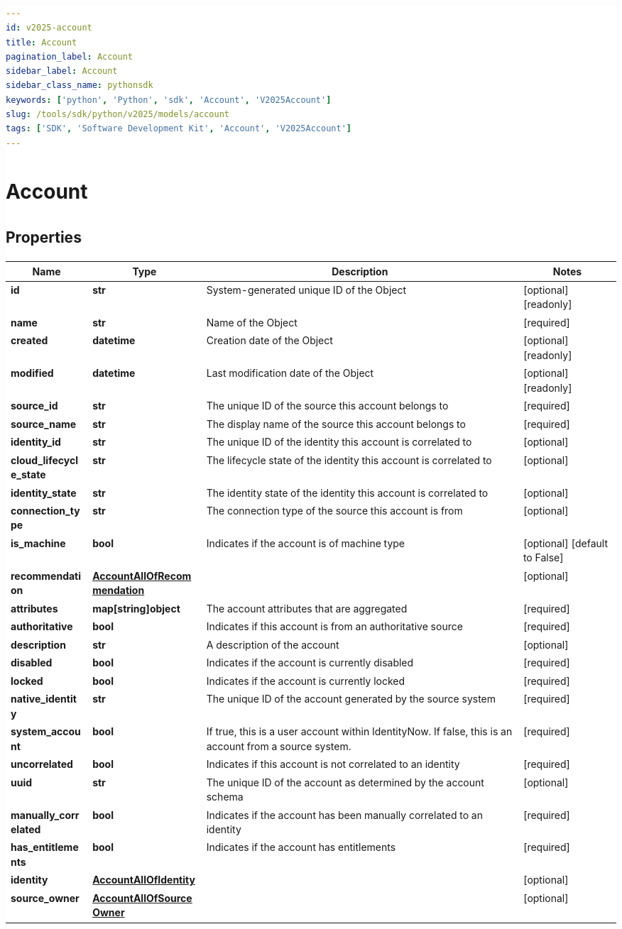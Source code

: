 ```yaml
---
id: v2025-account
title: Account
pagination_label: Account
sidebar_label: Account
sidebar_class_name: pythonsdk
keywords: ['python', 'Python', 'sdk', 'Account', 'V2025Account']
slug: /tools/sdk/python/v2025/models/account
tags: ['SDK', 'Software Development Kit', 'Account', 'V2025Account']
---
```


# Account

## Properties

| Name | Type | Description | Notes |
| --- | --- | --- | --- |
| **id** | **str** | System-generated unique ID of the Object | [optional] [readonly] |
| **name** | **str** | Name of the Object | [required] |
| **created** | **datetime** | Creation date of the Object | [optional] [readonly] |
| **modified** | **datetime** | Last modification date of the Object | [optional] [readonly] |
| **source_id** | **str** | The unique ID of the source this account belongs to | [required] |
| **source_name** | **str** | The display name of the source this account belongs to | [required] |
| **identity_id** | **str** | The unique ID of the identity this account is correlated to | [optional] |
| **cloud_lifecycle_state** | **str** | The lifecycle state of the identity this account is correlated to | [optional] |
| **identity_state** | **str** | The identity state of the identity this account is correlated to | [optional] |
| **connection_type** | **str** | The connection type of the source this account is from | [optional] |
| **is_machine** | **bool** | Indicates if the account is of machine type | [optional] [default to False] |
| **recommendation** | [**AccountAllOfRecommendation**](account-all-of-recommendation) |  | [optional] |
| **attributes** | **map[string]object** | The account attributes that are aggregated | [required] |
| **authoritative** | **bool** | Indicates if this account is from an authoritative source | [required] |
| **description** | **str** | A description of the account | [optional] |
| **disabled** | **bool** | Indicates if the account is currently disabled | [required] |
| **locked** | **bool** | Indicates if the account is currently locked | [required] |
| **native_identity** | **str** | The unique ID of the account generated by the source system | [required] |
| **system_account** | **bool** | If true, this is a user account within IdentityNow. If false, this is an account from a source system. | [required] |
| **uncorrelated** | **bool** | Indicates if this account is not correlated to an identity | [required] |
| **uuid** | **str** | The unique ID of the account as determined by the account schema | [optional] |
| **manually_correlated** | **bool** | Indicates if the account has been manually correlated to an identity | [required] |
| **has_entitlements** | **bool** | Indicates if the account has entitlements | [required] |
| **identity** | [**AccountAllOfIdentity**](account-all-of-identity) |  | [optional] |
| **source_owner** | [**AccountAllOfSourceOwner**](account-all-of-source-owner) |  | [optional] |